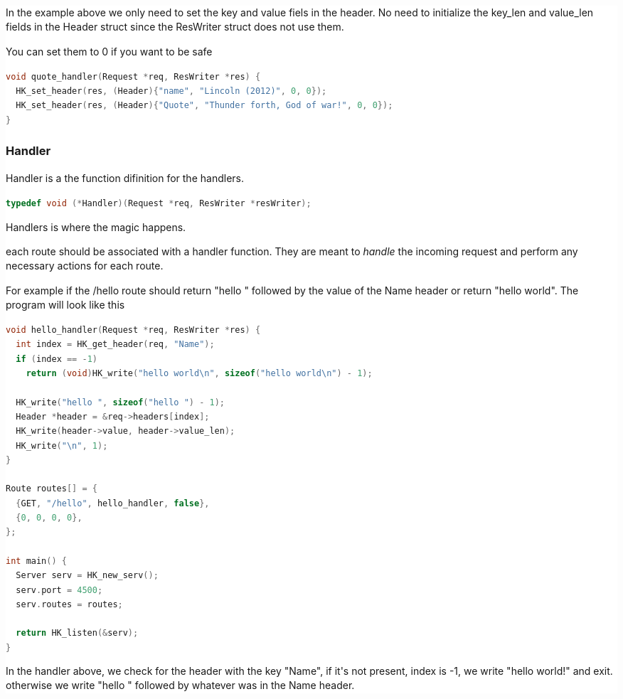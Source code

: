 In the example above we only need to set the key and value fiels in the header. No need to initialize the key_len and value_len fields in the Header struct since the ResWriter struct does not use them.

You can set them to 0 if you want to be safe

```c
void quote_handler(Request *req, ResWriter *res) {
  HK_set_header(res, (Header){"name", "Lincoln (2012)", 0, 0});
  HK_set_header(res, (Header){"Quote", "Thunder forth, God of war!", 0, 0});
}
```

### Handler

Handler is a the function difinition for the handlers.

```c
typedef void (*Handler)(Request *req, ResWriter *resWriter);
```

Handlers is where the magic happens.

each route should be associated with a handler function. They are meant to *handle* the incoming request and perform any necessary actions for each route.

For example if the /hello route should return "hello " followed by the value of the Name header or return "hello world". The program will look like this

```c
void hello_handler(Request *req, ResWriter *res) {
  int index = HK_get_header(req, "Name");
  if (index == -1)
    return (void)HK_write("hello world\n", sizeof("hello world\n") - 1);

  HK_write("hello ", sizeof("hello ") - 1);
  Header *header = &req->headers[index];
  HK_write(header->value, header->value_len);
  HK_write("\n", 1);
}

Route routes[] = {
  {GET, "/hello", hello_handler, false},
  {0, 0, 0, 0},
};

int main() {
  Server serv = HK_new_serv();
  serv.port = 4500;
  serv.routes = routes;

  return HK_listen(&serv);
}
```

In the handler above, we check for the header with the key "Name", if it's not present, index is -1,  we write "hello world!" and exit. otherwise we write "hello " followed by whatever was in the Name header.
